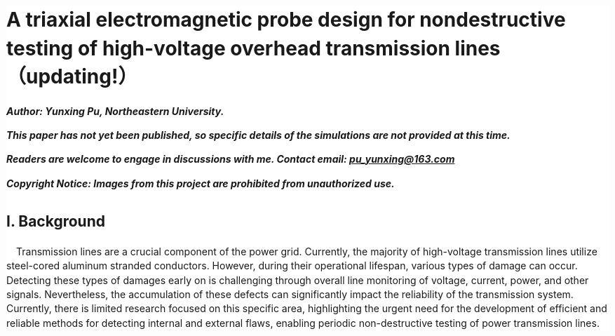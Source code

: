 # A triaxial electromagnetic probe design for nondestructive testing of high-voltage overhead transmission lines（updating!）

***Author: Yunxing Pu, Northeastern University.*** 

***This paper has not yet been published, so specific details of the simulations are not provided at this time.***

***Readers are welcome to engage in discussions with me. Contact email: pu_yunxing@163.com***

***Copyright Notice: Images from this project are prohibited from unauthorized use.***

## Ⅰ. Background

&emsp;Transmission lines are a crucial component of the power grid. Currently, the majority of high-voltage transmission lines utilize steel-cored aluminum stranded conductors. However, during their operational lifespan, various types of damage can occur. Detecting these types of damages early on is challenging through overall line monitoring of voltage, current, power, and other signals. Nevertheless, the accumulation of these defects can significantly impact the reliability of the transmission system. Currently, there is limited research focused on this specific area, highlighting the urgent need for the development of efficient and reliable methods for detecting internal and external flaws, enabling periodic non-destructive testing of power transmission lines.

<div align=center>
